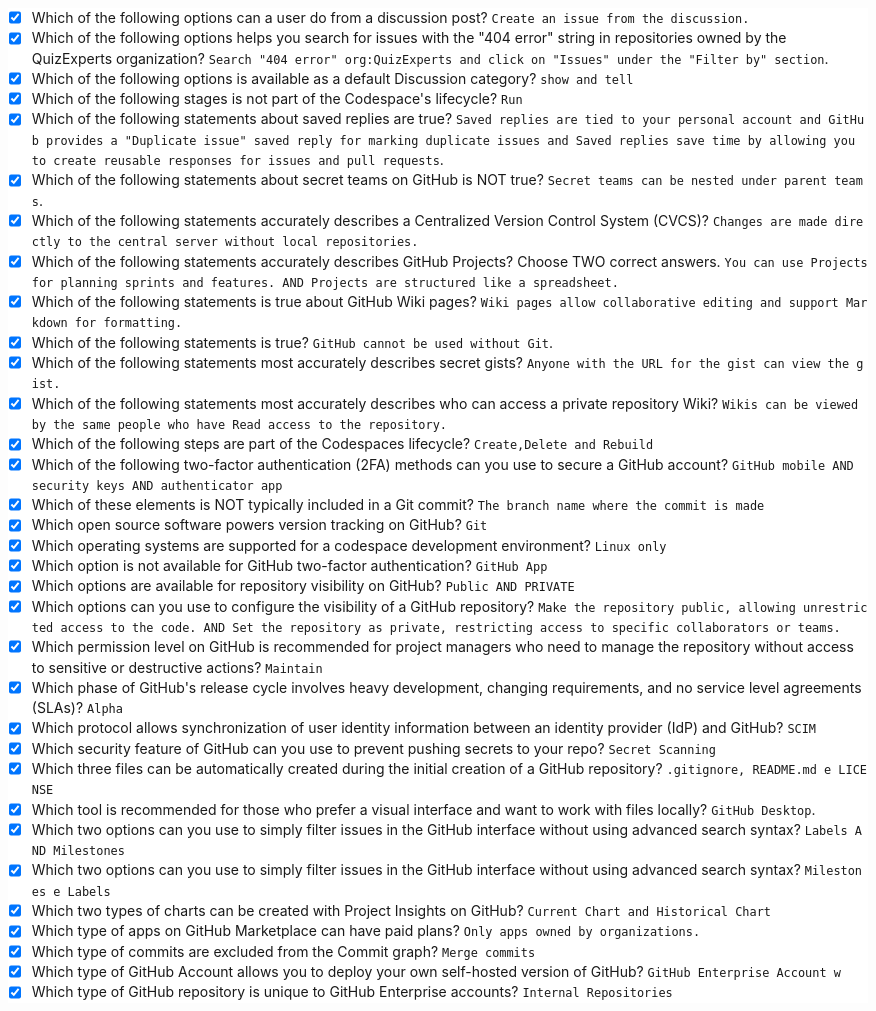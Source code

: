 - [x] Which of the following options can a user do from a discussion post? `Create an issue from the discussion.`
- [x] Which of the following options helps you search for issues with the "404 error" string in repositories owned by the QuizExperts organization? `Search "404 error" org:QuizExperts and click on "Issues" under the "Filter by" section`.
- [x] Which of the following options is available as a default Discussion category? `show and tell`
- [x] Which of the following stages is not part of the Codespace's lifecycle? `Run`
- [x] Which of the following statements about saved replies are true? `Saved replies are tied to your personal account and GitHub provides a "Duplicate issue" saved reply for marking duplicate issues and Saved replies save time by allowing you to create reusable responses for issues and pull requests`.
- [x] Which of the following statements about secret teams on GitHub is NOT true? `Secret teams can be nested under parent teams`.
- [x] Which of the following statements accurately describes a Centralized Version Control System (CVCS)? `Changes are made directly to the central server without local repositories.`
- [x] Which of the following statements accurately describes GitHub Projects? Choose TWO correct answers. `You can use Projects for planning sprints and features. AND Projects are structured like a spreadsheet.`
- [x] Which of the following statements is true about GitHub Wiki pages? `Wiki pages allow collaborative editing and support Markdown for formatting.`
- [x] Which of the following statements is true? `GitHub cannot be used without Git`.
- [x] Which of the following statements most accurately describes secret gists? `Anyone with the URL for the gist can view the gist.`
- [x] Which of the following statements most accurately describes who can access a private repository Wiki? `Wikis can be viewed by the same people who have Read access to the repository.`
- [x] Which of the following steps are part of the Codespaces lifecycle? `Create,Delete and Rebuild`
- [x] Which of the following two-factor authentication (2FA) methods can you use to secure a GitHub account? `GitHub mobile AND security keys AND authenticator app`
- [x] Which of these elements is NOT typically included in a Git commit? `The branch name where the commit is made`
- [x] Which open source software powers version tracking on GitHub? `Git`
- [x] Which operating systems are supported for a codespace development environment? `Linux only`
- [x] Which option is not available for GitHub two-factor authentication? `GitHub App`
- [x] Which options are available for repository visibility on GitHub? `Public AND PRIVATE`
- [x] Which options can you use to configure the visibility of a GitHub repository? `Make the repository public, allowing unrestricted access to the code. AND Set the repository as private, restricting access to specific collaborators or teams.`
- [x] Which permission level on GitHub is recommended for project managers who need to manage the repository without access to sensitive or destructive actions? `Maintain`
- [x] Which phase of GitHub's release cycle involves heavy development, changing requirements, and no service level agreements (SLAs)? `Alpha`
- [x] Which protocol allows synchronization of user identity information between an identity provider (IdP) and GitHub? `SCIM`
- [x] Which security feature of GitHub can you use to prevent pushing secrets to your repo? `Secret Scanning`
- [x] Which three files can be automatically created during the initial creation of a GitHub repository? `.gitignore, README.md e LICENSE`
- [x] Which tool is recommended for those who prefer a visual interface and want to work with files locally? `GitHub Desktop`.
- [x] Which two options can you use to simply filter issues in the GitHub interface without using advanced search syntax? `Labels AND Milestones`
- [x] Which two options can you use to simply filter issues in the GitHub interface without using advanced search syntax? `Milestones e Labels`
- [x] Which two types of charts can be created with Project Insights on GitHub? `Current Chart and Historical Chart`
- [x] Which type of apps on GitHub Marketplace can have paid plans? `Only apps owned by organizations.`
- [x] Which type of commits are excluded from the Commit graph? `Merge commits`
- [x] Which type of GitHub Account allows you to deploy your own self-hosted version of GitHub? `GitHub Enterprise Account w `
- [x] Which type of GitHub repository is unique to GitHub Enterprise accounts? `Internal Repositories`